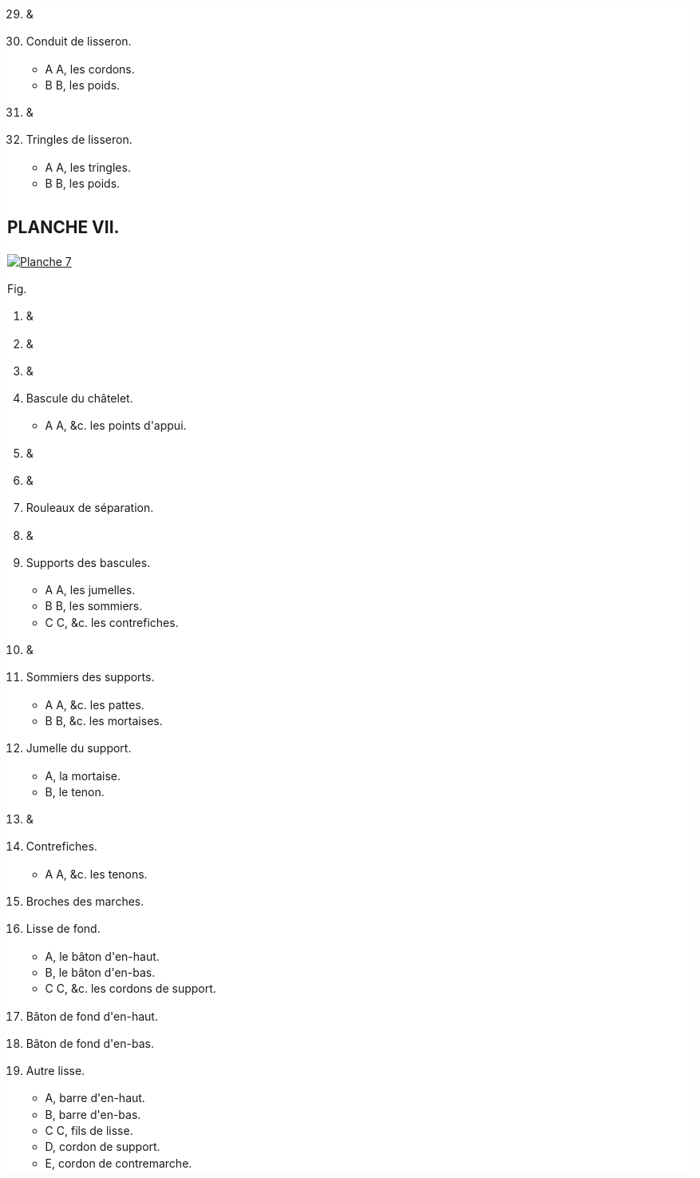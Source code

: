 29. &
30. Conduit de lisseron.
	- A A, les cordons.
	- B B, les poids.

31. &
32. Tringles de lisseron.
	- A A, les tringles.
	- B B, les poids.


PLANCHE VII.
------------

[![Planche 7](Planche_7.jpeg)](Planche_7.jpeg)

Fig.
1. &
2. &
3. &
4. Bascule du châtelet.
	- A A, &c. les points d'appui.

5. &
6. &
7. Rouleaux de séparation.

8. &
9. Supports des bascules.
	- A A, les jumelles.
	- B B, les sommiers.
	- C C, &c. les contrefiches.

10. &
11. Sommiers des supports.
	- A A, &c. les pattes.
	- B B, &c. les mortaises.

12. Jumelle du support.
	- A, la mortaise.
	- B, le tenon.

13. &
14. Contrefiches.
	- A A, &c. les tenons.

15. Broches des marches.

16. Lisse de fond.
	- A, le bâton d'en-haut.
	- B, le bâton d'en-bas.
	- C C, &c. les cordons de support.

17. Bâton de fond d'en-haut.

18. Bâton de fond d'en-bas.

19. Autre lisse.
	- A, barre d'en-haut.
	- B, barre d'en-bas.
	- C C, fils de lisse.
	- D, cordon de support.
	- E, cordon de contremarche.
